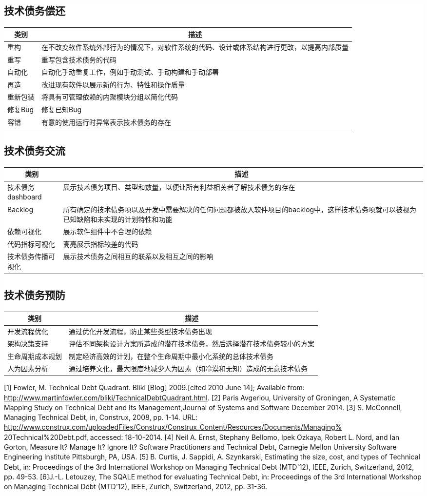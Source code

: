 ## 技术债务偿还
|类别|描述|
|---|---|
|重构|在不改变软件系统外部行为的情况下，对软件系统的代码、设计或体系结构进行更改，以提高内部质量|
|重写|重写包含技术债务的代码|
|自动化|自动化手动重复工作，例如手动测试、手动构建和手动部署|
|再造|改进现有软件以展示新的行为、特性和操作质量|
|重新包装|将具有可管理依赖的内聚模块分组以简化代码|
|修复Bug|修复已知Bug|
|容错|有意的使用运行时异常表示技术债务的存在|

## 技术债务交流
|类别|描述|
|---|---|
|技术债务dashboard|展示技术债务项目、类型和数量，以便让所有利益相关者了解技术债务的存在|
|Backlog|所有确定的技术债务项以及开发中需要解决的任何问题都被放入软件项目的backlog中，这样技术债务项就可以被视为已知缺陷和未实现的计划特性和功能|
|依赖可视化|展示软件组件中不合理的依赖|
|代码指标可视化|高亮展示指标较差的代码|
|技术债务传播可视化|展示技术债务之间相互的联系以及相互之间的影响|

## 技术债务预防
|类别|描述|
|---|---|
|开发流程优化|通过优化开发流程，防止某些类型技术债务出现|
|架构决策支持|评估不同架构设计方案所造成的潜在技术债务，然后选择潜在技术债务较小的方案|
|生命周期成本规划|制定经济高效的计划，在整个生命周期中最小化系统的总体技术债务|
|人为因素分析|通过培养文化，最大限度地减少人为因素（如冷漠和无知）造成的无意技术债务|



[1] Fowler, M. Technical Debt Quadrant. Bliki [Blog] 2009.[cited 2010 June 14]; Available from:
http://www.martinfowler.com/bliki/TechnicalDebtQuadrant.html.
[2] Paris Avgeriou, University of Groningen, A Systematic Mapping Study on Technical Debt and Its Management,Journal of Systems and Software December 2014.
[3] S. McConnell, Managing Technical Debt, in, Construx, 2008, pp. 1-14. URL:
http://www.construx.com/uploadedFiles/Construx/Construx_Content/Resources/Documents/Managing%
20Technical%20Debt.pdf, accessed: 18-10-2014.
[4] Neil A. Ernst, Stephany Bellomo, Ipek Ozkaya, Robert L. Nord, and Ian Gorton, Measure It? Manage It? Ignore It? Software Practitioners and Technical Debt, Carnegie Mellon University Software Engineering Institute Pittsburgh, PA, USA.
[5] B. Curtis, J. Sappidi, A. Szynkarski, Estimating the size, cost, and types of Technical Debt, in:
Proceedings of the 3rd International Workshop on Managing Technical Debt (MTD'12), IEEE, Zurich,
Switzerland, 2012, pp. 49-53.
[6]J.-L. Letouzey, The SQALE method for evaluating Technical Debt, in: Proceedings of the 3rd
International Workshop on Managing Technical Debt (MTD'12), IEEE, Zurich, Switzerland, 2012, pp.
31-36.